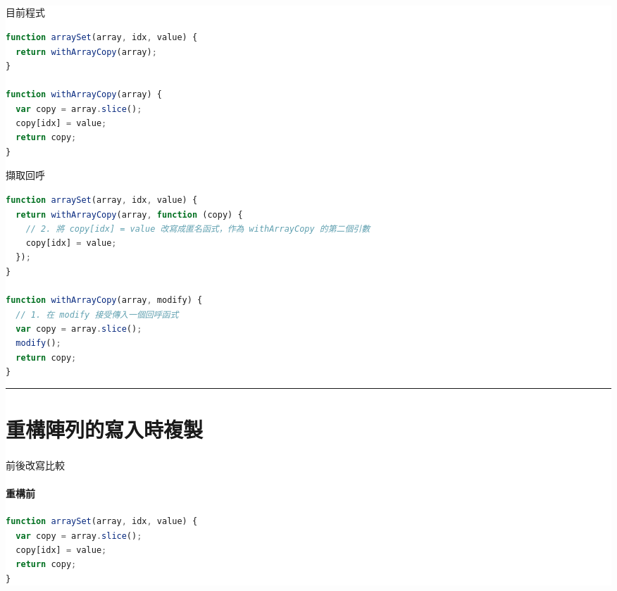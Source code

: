 <div class="grid grid-cols-2 gap-x-4">

<div>

目前程式

```js
function arraySet(array, idx, value) {
  return withArrayCopy(array);
}

function withArrayCopy(array) {
  var copy = array.slice();
  copy[idx] = value;
  return copy;
}
```

</div>

<div>

擷取回呼

```js {*|10-14|2-7}{maxHeight:'200px'}
function arraySet(array, idx, value) {
  return withArrayCopy(array, function (copy) {
    // 2. 將 copy[idx] = value 改寫成匿名函式，作為 withArrayCopy 的第二個引數
    copy[idx] = value;
  });
}

function withArrayCopy(array, modify) {
  // 1. 在 modify 接受傳入一個回呼函式
  var copy = array.slice();
  modify();
  return copy;
}
```

</div>

</div>

---

# 重構陣列的寫入時複製

前後改寫比較

<div class="grid grid-cols-2 gap-x-4">

<div>

#### 重構前

```js
function arraySet(array, idx, value) {
  var copy = array.slice();
  copy[idx] = value;
  return copy;
}
```
